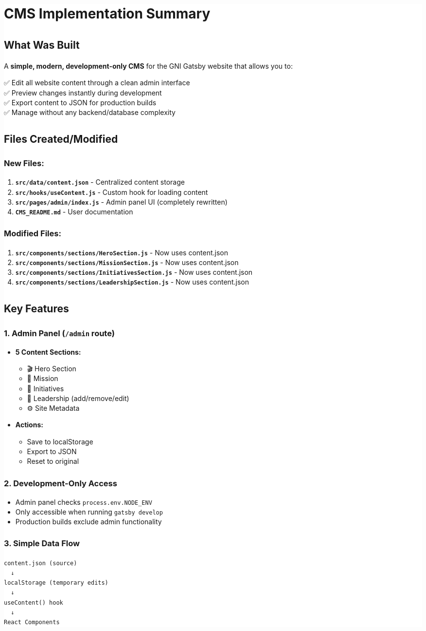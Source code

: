 # CMS Implementation Summary

## What Was Built

A **simple, modern, development-only CMS** for the GNI Gatsby website that allows you to:

✅ Edit all website content through a clean admin interface  
✅ Preview changes instantly during development  
✅ Export content to JSON for production builds  
✅ Manage without any backend/database complexity  

## Files Created/Modified

### New Files:
1. **`src/data/content.json`** - Centralized content storage
2. **`src/hooks/useContent.js`** - Custom hook for loading content
3. **`src/pages/admin/index.js`** - Admin panel UI (completely rewritten)
4. **`CMS_README.md`** - User documentation

### Modified Files:
1. **`src/components/sections/HeroSection.js`** - Now uses content.json
2. **`src/components/sections/MissionSection.js`** - Now uses content.json
3. **`src/components/sections/InitiativesSection.js`** - Now uses content.json
4. **`src/components/sections/LeadershipSection.js`** - Now uses content.json

## Key Features

### 1. Admin Panel (`/admin` route)
- **5 Content Sections:**
  - 🎬 Hero Section
  - 🎯 Mission
  - 🚀 Initiatives
  - 👥 Leadership (add/remove/edit)
  - ⚙️ Site Metadata

- **Actions:**
  - Save to localStorage
  - Export to JSON
  - Reset to original

### 2. Development-Only Access
- Admin panel checks `process.env.NODE_ENV`
- Only accessible when running `gatsby develop`
- Production builds exclude admin functionality

### 3. Simple Data Flow
```
content.json (source) 
  ↓
localStorage (temporary edits)
  ↓
useContent() hook
  ↓
React Components
```
